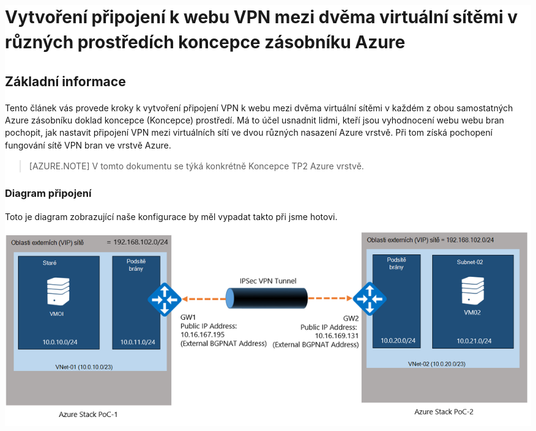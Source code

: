 
<properties
    pageTitle="Vytvoření připojení k webu VPN mezi dvěma virtuální sítěmi v různých prostředích koncepce zásobníku Azure | Microsoft Azure"
    description="Podrobný postup, který vám umožní správce cloudu vytvořit připojení VPN k webu mezi dvěma prostředími Koncepce jeden uzel v TP2."
    services="azure-stack"
    documentationCenter=""
    authors="ScottNapolitan"
    manager="darmour"
    editor=""/>

<tags
    ms.service="azure-stack"
    ms.workload="na"
    ms.tgt_pltfrm="na"
    ms.devlang="na"
    ms.topic="get-started-article"
    ms.date="09/26/2016"
    ms.author="scottnap"/>

# <a name="create-a-site-to-site-vpn-connection-between-two-virtual-networks-in-different-azure-stack-poc-environments"></a>Vytvoření připojení k webu VPN mezi dvěma virtuální sítěmi v různých prostředích koncepce zásobníku Azure

## <a name="overview"></a>Základní informace


Tento článek vás provede kroky k vytvoření připojení VPN k webu mezi dvěma virtuální sítěmi v každém z obou samostatných Azure zásobníku doklad koncepce (Koncepce) prostředí. Má to účel usnadnit lidmi, kteří jsou vyhodnocení webu webu bran pochopit, jak nastavit připojení VPN mezi virtuálních sítí ve dvou různých nasazení Azure vrstvě.  Při tom získá pochopení fungování sítě VPN bran ve vrstvě Azure.

>[AZURE.NOTE] V tomto dokumentu se týká konkrétně Koncepce TP2 Azure vrstvě.

### <a name="connection-diagram"></a>Diagram připojení


Toto je diagram zobrazující naše konfigurace by měl vypadat takto při jsme hotovi.

![](media/azure-stack-create-vpn-connection-one-node-tp2/image1.png)

